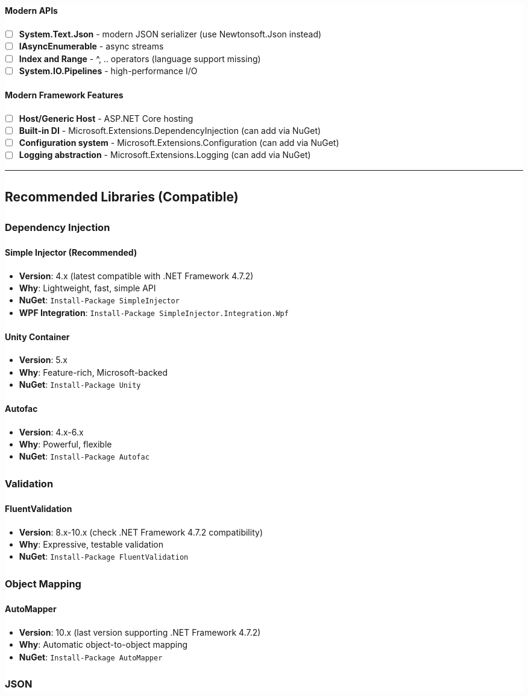 #### Modern APIs
- [ ] **System.Text.Json** - modern JSON serializer (use Newtonsoft.Json instead)
- [ ] **IAsyncEnumerable<T>** - async streams
- [ ] **Index and Range** - ^, .. operators (language support missing)
- [ ] **System.IO.Pipelines** - high-performance I/O

#### Modern Framework Features
- [ ] **Host/Generic Host** - ASP.NET Core hosting
- [ ] **Built-in DI** - Microsoft.Extensions.DependencyInjection (can add via NuGet)
- [ ] **Configuration system** - Microsoft.Extensions.Configuration (can add via NuGet)
- [ ] **Logging abstraction** - Microsoft.Extensions.Logging (can add via NuGet)

---

## Recommended Libraries (Compatible)

### Dependency Injection

#### Simple Injector (Recommended)
- **Version**: 4.x (latest compatible with .NET Framework 4.7.2)
- **Why**: Lightweight, fast, simple API
- **NuGet**: `Install-Package SimpleInjector`
- **WPF Integration**: `Install-Package SimpleInjector.Integration.Wpf`

#### Unity Container
- **Version**: 5.x
- **Why**: Feature-rich, Microsoft-backed
- **NuGet**: `Install-Package Unity`

#### Autofac
- **Version**: 4.x-6.x
- **Why**: Powerful, flexible
- **NuGet**: `Install-Package Autofac`

### Validation

#### FluentValidation
- **Version**: 8.x-10.x (check .NET Framework 4.7.2 compatibility)
- **Why**: Expressive, testable validation
- **NuGet**: `Install-Package FluentValidation`

### Object Mapping

#### AutoMapper
- **Version**: 10.x (last version supporting .NET Framework 4.7.2)
- **Why**: Automatic object-to-object mapping
- **NuGet**: `Install-Package AutoMapper`

### JSON
